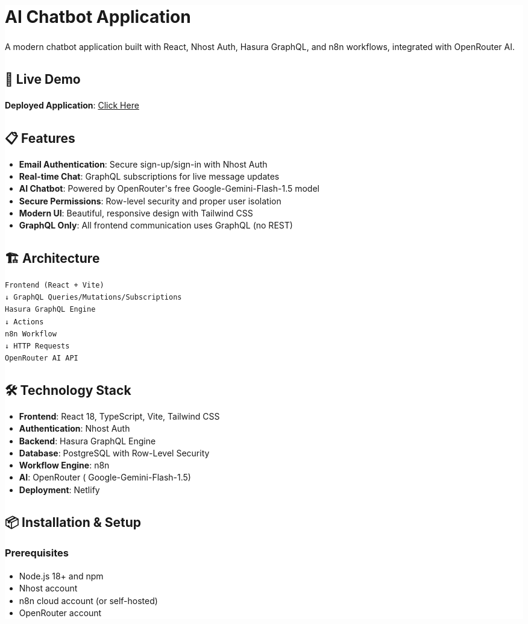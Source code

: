 # AI Chatbot Application

A modern chatbot application built with React, Nhost Auth, Hasura GraphQL, and n8n workflows, integrated with OpenRouter AI.

## 🚀 Live Demo

**Deployed Application**: [Click Here](https://aichatbotsg.netlify.app/)

## 📋 Features

- **Email Authentication**: Secure sign-up/sign-in with Nhost Auth
- **Real-time Chat**: GraphQL subscriptions for live message updates
- **AI Chatbot**: Powered by OpenRouter's free Google-Gemini-Flash-1.5 model
- **Secure Permissions**: Row-level security and proper user isolation
- **Modern UI**: Beautiful, responsive design with Tailwind CSS
- **GraphQL Only**: All frontend communication uses GraphQL (no REST)

## 🏗️ Architecture

```
Frontend (React + Vite)
↓ GraphQL Queries/Mutations/Subscriptions
Hasura GraphQL Engine
↓ Actions
n8n Workflow
↓ HTTP Requests
OpenRouter AI API
```

## 🛠️ Technology Stack

- **Frontend**: React 18, TypeScript, Vite, Tailwind CSS
- **Authentication**: Nhost Auth
- **Backend**: Hasura GraphQL Engine
- **Database**: PostgreSQL with Row-Level Security
- **Workflow Engine**: n8n
- **AI**: OpenRouter ( Google-Gemini-Flash-1.5)
- **Deployment**: Netlify

## 📦 Installation & Setup

### Prerequisites

- Node.js 18+ and npm
- Nhost account
- n8n cloud account (or self-hosted)
- OpenRouter account
